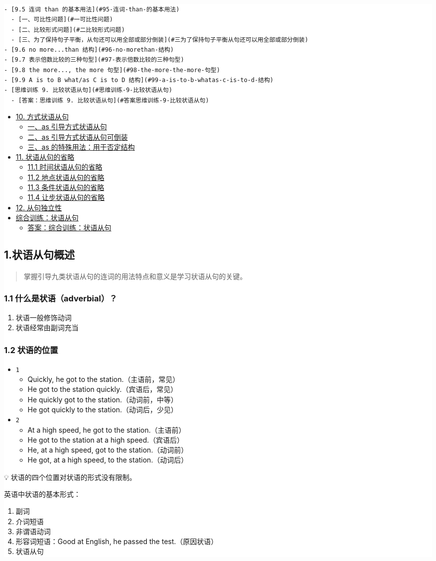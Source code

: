     - [9.5 连词 than 的基本用法](#95-连词-than-的基本用法)
      - [一、可比性问题](#一可比性问题)
      - [二、比较形式问题](#二比较形式问题)
      - [三、为了保持句子平衡，从句还可以用全部或部分倒装](#三为了保持句子平衡从句还可以用全部或部分倒装)
    - [9.6 no more...than 结构](#96-no-morethan-结构)
    - [9.7 表示倍数比较的三种句型](#97-表示倍数比较的三种句型)
    - [9.8 the more..., the more 句型](#98-the-more-the-more-句型)
    - [9.9 A is to B what/as C is to D 结构](#99-a-is-to-b-whatas-c-is-to-d-结构)
    - [思维训练 9. 比较状语从句](#思维训练-9-比较状语从句)
      - [答案：思维训练 9. 比较状语从句](#答案思维训练-9-比较状语从句)
  - [10. 方式状语从句](#10-方式状语从句)
    - [一、as 引导方式状语从句](#一as-引导方式状语从句)
    - [二、as 引导方式状语从句可倒装](#二as-引导方式状语从句可倒装)
    - [三、as 的特殊用法：用于否定结构](#三as-的特殊用法用于否定结构)
  - [11. 状语从句的省略](#11-状语从句的省略)
    - [11.1 时间状语从句的省略](#111-时间状语从句的省略)
    - [11.2 地点状语从句的省略](#112-地点状语从句的省略)
    - [11.3 条件状语从句的省略](#113-条件状语从句的省略)
    - [11.4 让步状语从句的省略](#114-让步状语从句的省略)
  - [12. 从句独立性](#12-从句独立性)
  - [综合训练：状语从句](#综合训练状语从句)
    - [答案：综合训练：状语从句](#答案综合训练状语从句)

## 1.状语从句概述

> 掌握引导九类状语从句的连词的用法特点和意义是学习状语从句的关键。

### 1.1 什么是状语（adverbial）？

1. 状语一般修饰动词
2. 状语经常由副词充当

### 1.2 状语的位置

- `1`
  - Quickly, he got to the station.（主语前，常见）
  - He got to the station quickly.（宾语后，常见）
  - He quickly got to the station.（动词前，中等）
  - He got quickly to the station.（动词后，少见）
- `2`
  - At a high speed, he got to the station.（主语前）
  - He got to the station at a high speed.（宾语后）
  - He, at a high speed, got to the station.（动词前）
  - He got, at a high speed, to the station.（动词后）

💡 状语的四个位置对状语的形式没有限制。

英语中状语的基本形式：

1. 副词
2. 介词短语
3. 非谓语动词
4. 形容词短语：Good at English, he passed the test.（原因状语）
5. 状语从句
